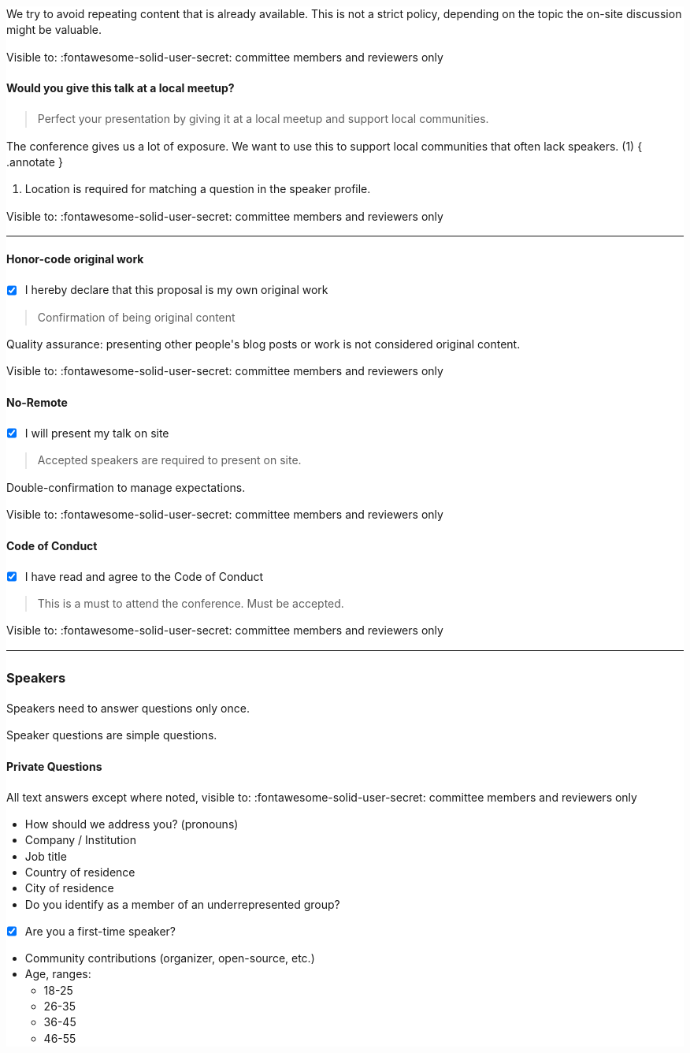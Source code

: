 We try to avoid repeating content that is already available.
This is not a strict policy, depending on the topic the on-site discussion might be valuable.

Visible to: :fontawesome-solid-user-secret: committee members and reviewers only

####  Would you give this talk at a local meetup?

> Perfect your presentation by giving it at a local meetup and support local communities.

The conference gives us a lot of exposure. 
We want to use this to support local communities that often lack speakers. (1)
{ .annotate }

1.    Location is required for matching a question in the speaker profile.

Visible to: :fontawesome-solid-user-secret: committee members and reviewers only

---

#### Honor-code original work

- [x] I hereby declare that this proposal is my own original work

> Confirmation of being original content

Quality assurance: presenting other people's blog posts or work is not considered original content.

Visible to: :fontawesome-solid-user-secret: committee members and reviewers only

#### No-Remote

- [x] I will present my talk on site

> Accepted speakers are required to present on site.

Double-confirmation to manage expectations.

Visible to: :fontawesome-solid-user-secret: committee members and reviewers only

#### Code of Conduct

- [x] I have read and agree to the Code of Conduct

> This is a must to attend the conference. Must be accepted.

Visible to: :fontawesome-solid-user-secret: committee members and reviewers only

---

### Speakers

Speakers need to answer questions only once.

Speaker questions are simple questions.

#### Private Questions

All text answers except where noted, visible to: :fontawesome-solid-user-secret: committee members and reviewers only

- How should we address you? (pronouns)
- Company / Institution
- Job title
- Country of residence
- City of residence
- Do you identify as a member of an underrepresented group?
- [x] Are you a first-time speaker?
- Community contributions (organizer, open-source, etc.)
- Age, ranges:
    - 18-25
    - 26-35
    - 36-45
    - 46-55
